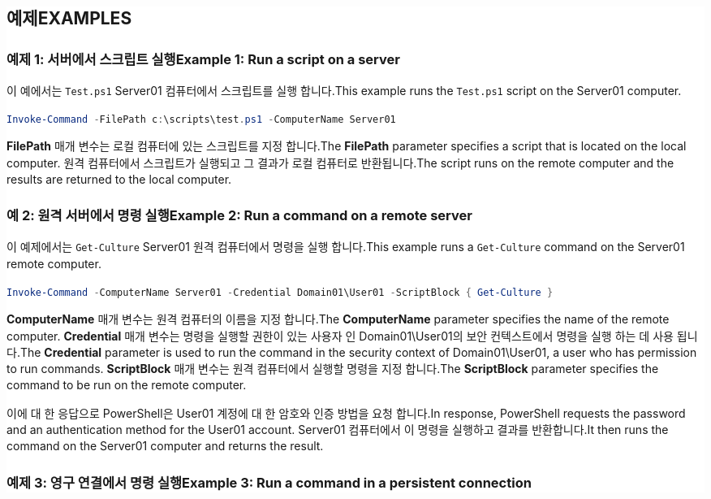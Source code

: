 ## <span data-ttu-id="d8157-141">예제</span><span class="sxs-lookup"><span data-stu-id="d8157-141">EXAMPLES</span></span>

### <span data-ttu-id="d8157-142">예제 1: 서버에서 스크립트 실행</span><span class="sxs-lookup"><span data-stu-id="d8157-142">Example 1: Run a script on a server</span></span>

<span data-ttu-id="d8157-143">이 예에서는 `Test.ps1` Server01 컴퓨터에서 스크립트를 실행 합니다.</span><span class="sxs-lookup"><span data-stu-id="d8157-143">This example runs the `Test.ps1` script on the Server01 computer.</span></span>

```powershell
Invoke-Command -FilePath c:\scripts\test.ps1 -ComputerName Server01
```

<span data-ttu-id="d8157-144">**FilePath** 매개 변수는 로컬 컴퓨터에 있는 스크립트를 지정 합니다.</span><span class="sxs-lookup"><span data-stu-id="d8157-144">The **FilePath** parameter specifies a script that is located on the local computer.</span></span> <span data-ttu-id="d8157-145">원격 컴퓨터에서 스크립트가 실행되고 그 결과가 로컬 컴퓨터로 반환됩니다.</span><span class="sxs-lookup"><span data-stu-id="d8157-145">The script runs on the remote computer and the results are returned to the local computer.</span></span>

### <span data-ttu-id="d8157-146">예 2: 원격 서버에서 명령 실행</span><span class="sxs-lookup"><span data-stu-id="d8157-146">Example 2: Run a command on a remote server</span></span>

<span data-ttu-id="d8157-147">이 예제에서는 `Get-Culture` Server01 원격 컴퓨터에서 명령을 실행 합니다.</span><span class="sxs-lookup"><span data-stu-id="d8157-147">This example runs a `Get-Culture` command on the Server01 remote computer.</span></span>

```powershell
Invoke-Command -ComputerName Server01 -Credential Domain01\User01 -ScriptBlock { Get-Culture }
```

<span data-ttu-id="d8157-148">**ComputerName** 매개 변수는 원격 컴퓨터의 이름을 지정 합니다.</span><span class="sxs-lookup"><span data-stu-id="d8157-148">The **ComputerName** parameter specifies the name of the remote computer.</span></span> <span data-ttu-id="d8157-149">**Credential** 매개 변수는 명령을 실행할 권한이 있는 사용자 인 Domain01\User01의 보안 컨텍스트에서 명령을 실행 하는 데 사용 됩니다.</span><span class="sxs-lookup"><span data-stu-id="d8157-149">The **Credential** parameter is used to run the command in the security context of Domain01\User01, a user who has permission to run commands.</span></span> <span data-ttu-id="d8157-150">**ScriptBlock** 매개 변수는 원격 컴퓨터에서 실행할 명령을 지정 합니다.</span><span class="sxs-lookup"><span data-stu-id="d8157-150">The **ScriptBlock** parameter specifies the command to be run on the remote computer.</span></span>

<span data-ttu-id="d8157-151">이에 대 한 응답으로 PowerShell은 User01 계정에 대 한 암호와 인증 방법을 요청 합니다.</span><span class="sxs-lookup"><span data-stu-id="d8157-151">In response, PowerShell requests the password and an authentication method for the User01 account.</span></span>
<span data-ttu-id="d8157-152">Server01 컴퓨터에서 이 명령을 실행하고 결과를 반환합니다.</span><span class="sxs-lookup"><span data-stu-id="d8157-152">It then runs the command on the Server01 computer and returns the result.</span></span>

### <span data-ttu-id="d8157-153">예제 3: 영구 연결에서 명령 실행</span><span class="sxs-lookup"><span data-stu-id="d8157-153">Example 3: Run a command in a persistent connection</span></span>
